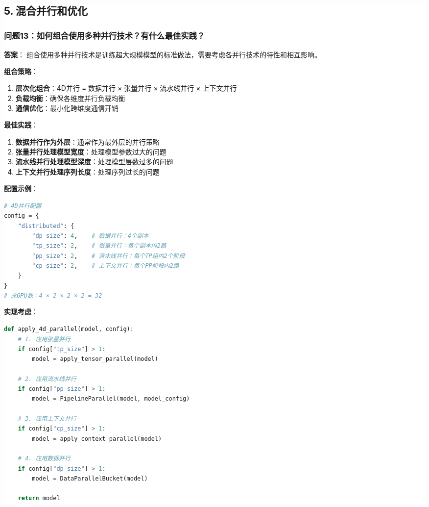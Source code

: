 
## 5. 混合并行和优化

### 问题13：如何组合使用多种并行技术？有什么最佳实践？

**答案**：
组合使用多种并行技术是训练超大规模模型的标准做法，需要考虑各并行技术的特性和相互影响。

**组合策略**：
1. **层次化组合**：4D并行 = 数据并行 × 张量并行 × 流水线并行 × 上下文并行
2. **负载均衡**：确保各维度并行负载均衡
3. **通信优化**：最小化跨维度通信开销

**最佳实践**：
1. **数据并行作为外层**：通常作为最外层的并行策略
2. **张量并行处理模型宽度**：处理模型参数过大的问题
3. **流水线并行处理模型深度**：处理模型层数过多的问题
4. **上下文并行处理序列长度**：处理序列过长的问题

**配置示例**：
```python
# 4D并行配置
config = {
    "distributed": {
        "dp_size": 4,    # 数据并行：4个副本
        "tp_size": 2,    # 张量并行：每个副本内2路
        "pp_size": 2,    # 流水线并行：每个TP组内2个阶段
        "cp_size": 2,    # 上下文并行：每个PP阶段内2路
    }
}
# 总GPU数：4 × 2 × 2 × 2 = 32
```

**实现考虑**：
```python
def apply_4d_parallel(model, config):
    # 1. 应用张量并行
    if config["tp_size"] > 1:
        model = apply_tensor_parallel(model)
    
    # 2. 应用流水线并行
    if config["pp_size"] > 1:
        model = PipelineParallel(model, model_config)
    
    # 3. 应用上下文并行
    if config["cp_size"] > 1:
        model = apply_context_parallel(model)
    
    # 4. 应用数据并行
    if config["dp_size"] > 1:
        model = DataParallelBucket(model)
    
    return model
```
